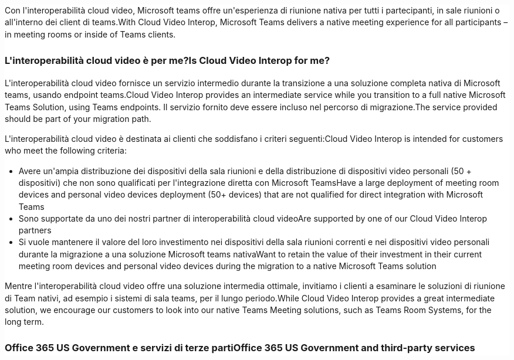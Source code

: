 <span data-ttu-id="991e7-109">Con l'interoperabilità cloud video, Microsoft teams offre un'esperienza di riunione nativa per tutti i partecipanti, in sale riunioni o all'interno dei client di teams.</span><span class="sxs-lookup"><span data-stu-id="991e7-109">With Cloud Video Interop, Microsoft Teams delivers a native meeting experience for all participants – in meeting rooms or inside of Teams clients.</span></span>

### <a name="is-cloud-video-interop-for-me"></a><span data-ttu-id="991e7-110">L'interoperabilità cloud video è per me?</span><span class="sxs-lookup"><span data-stu-id="991e7-110">Is Cloud Video Interop for me?</span></span>

<span data-ttu-id="991e7-111">L'interoperabilità cloud video fornisce un servizio intermedio durante la transizione a una soluzione completa nativa di Microsoft teams, usando endpoint teams.</span><span class="sxs-lookup"><span data-stu-id="991e7-111">Cloud Video Interop provides an intermediate service while you transition to a full native Microsoft Teams Solution, using Teams endpoints.</span></span> <span data-ttu-id="991e7-112">Il servizio fornito deve essere incluso nel percorso di migrazione.</span><span class="sxs-lookup"><span data-stu-id="991e7-112">The service provided should be part of your migration path.</span></span>

<span data-ttu-id="991e7-113">L'interoperabilità cloud video è destinata ai clienti che soddisfano i criteri seguenti:</span><span class="sxs-lookup"><span data-stu-id="991e7-113">Cloud Video Interop is intended for customers who meet the following criteria:</span></span>

- <span data-ttu-id="991e7-114">Avere un'ampia distribuzione dei dispositivi della sala riunioni e della distribuzione di dispositivi video personali (50 + dispositivi) che non sono qualificati per l'integrazione diretta con Microsoft Teams</span><span class="sxs-lookup"><span data-stu-id="991e7-114">Have a large deployment of meeting room devices and personal video devices deployment (50+ devices) that are not qualified for direct integration with Microsoft Teams</span></span>
- <span data-ttu-id="991e7-115">Sono supportate da uno dei nostri partner di interoperabilità cloud video</span><span class="sxs-lookup"><span data-stu-id="991e7-115">Are supported by one of our Cloud Video Interop partners</span></span>
- <span data-ttu-id="991e7-116">Si vuole mantenere il valore del loro investimento nei dispositivi della sala riunioni correnti e nei dispositivi video personali durante la migrazione a una soluzione Microsoft teams nativa</span><span class="sxs-lookup"><span data-stu-id="991e7-116">Want to retain the value of their investment in their current meeting room devices and personal video devices during the migration to a native Microsoft Teams solution</span></span>

<span data-ttu-id="991e7-117">Mentre l'interoperabilità cloud video offre una soluzione intermedia ottimale, invitiamo i clienti a esaminare le soluzioni di riunione di Team nativi, ad esempio i sistemi di sala teams, per il lungo periodo.</span><span class="sxs-lookup"><span data-stu-id="991e7-117">While Cloud Video Interop provides a great intermediate solution, we encourage our customers to look into our native Teams Meeting solutions, such as Teams Room Systems, for the long term.</span></span> 

### <a name="office-365-us-government-and-third-party-services"></a><span data-ttu-id="991e7-118">Office 365 US Government e servizi di terze parti</span><span class="sxs-lookup"><span data-stu-id="991e7-118">Office 365 US Government and third-party services</span></span>
